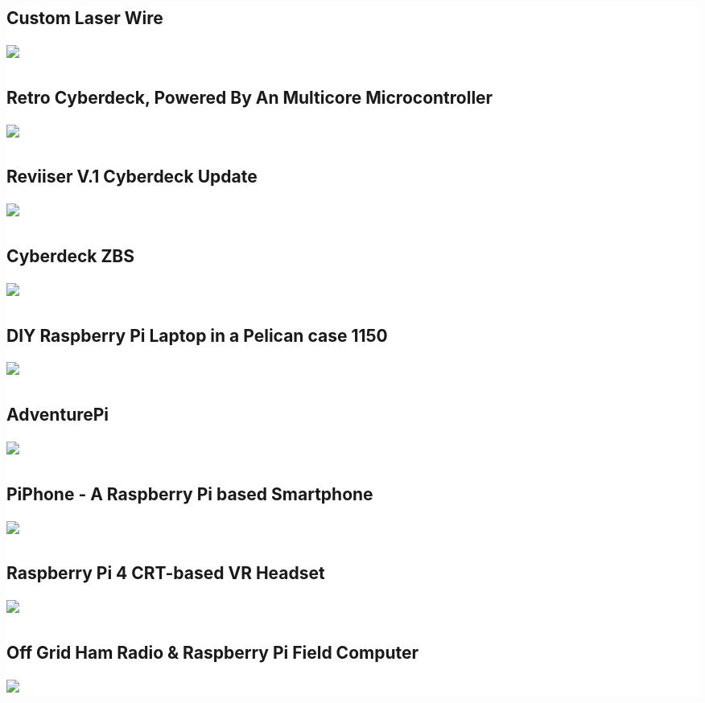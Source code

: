 Custom Laser Wire
-----------------

[![]( /image/yid-juzMKgI7by8.jpg)](https://www.youtube.com/watch?v=juzMKgI7by8)

Retro Cyberdeck, Powered By An Multicore Microcontroller
--------------------------------------------------------

[![]( /image/yid-y1a7U2aQM_w.jpg)](https://www.youtube.com/watch?v=y1a7U2aQM_w)

Reviiser V.1 Cyberdeck Update
-----------------------------

[![]( /image/yid-ANFFAjXacP8.jpg)](https://www.youtube.com/watch?v=ANFFAjXacP8)

Cyberdeck ZBS
-------------

[![]( /image/yid-OqACVpz1b8Q.jpg)](https://www.youtube.com/watch?v=OqACVpz1b8Q)

DIY Raspberry Pi Laptop in a Pelican case 1150
----------------------------------------------

[![]( /image/yid-TerWmUAwmHg.jpg)](https://www.youtube.com/watch?v=TerWmUAwmHg)

AdventurePi
-----------

[![]( /image/yid-UJyR60wn1Ec.jpg)](https://www.youtube.com/watch?v=UJyR60wn1Ec)

PiPhone - A Raspberry Pi based Smartphone
-----------------------------------------

[![]( /image/yid-8eaiNsFhtI8.jpg)](https://www.youtube.com/watch?v=8eaiNsFhtI8)

Raspberry Pi 4 CRT-based VR Headset
-----------------------------------

[![]( /image/yid-p12QaZUZDnM.jpg)](https://www.youtube.com/watch?v=p12QaZUZDnM)

Off Grid Ham Radio & Raspberry Pi Field Computer
------------------------------------------------

[![]( /image/yid-kPlBMJ86Z4E.jpg)](https://www.youtube.com/watch?v=kPlBMJ86Z4E)
